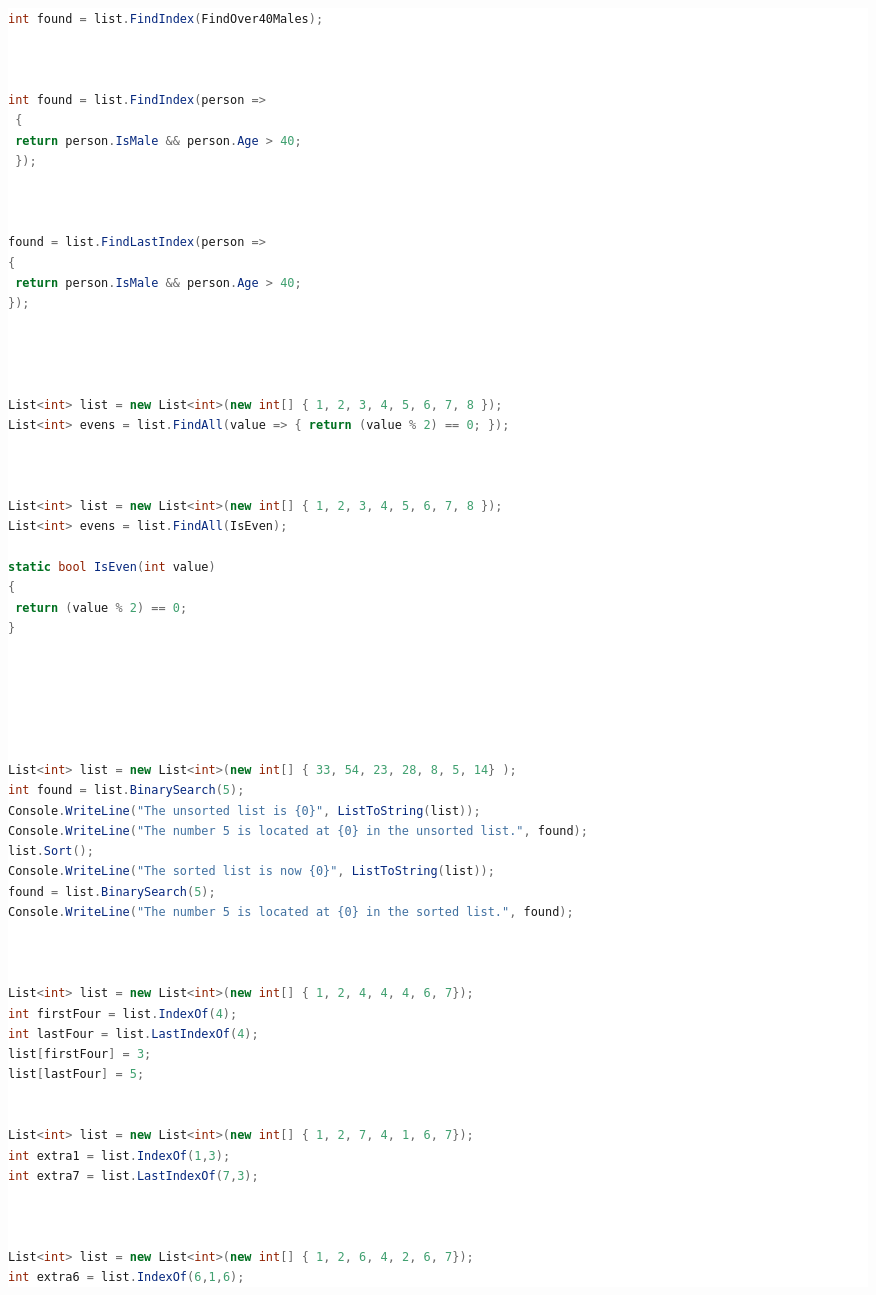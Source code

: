 ```cs
int found = list.FindIndex(FindOver40Males);



int found = list.FindIndex(person =>
 {
 return person.IsMale && person.Age > 40;
 });



found = list.FindLastIndex(person =>
{
 return person.IsMale && person.Age > 40;
});




List<int> list = new List<int>(new int[] { 1, 2, 3, 4, 5, 6, 7, 8 });
List<int> evens = list.FindAll(value => { return (value % 2) == 0; });



List<int> list = new List<int>(new int[] { 1, 2, 3, 4, 5, 6, 7, 8 });
List<int> evens = list.FindAll(IsEven);

static bool IsEven(int value)
{
 return (value % 2) == 0;
}






List<int> list = new List<int>(new int[] { 33, 54, 23, 28, 8, 5, 14} );
int found = list.BinarySearch(5);
Console.WriteLine("The unsorted list is {0}", ListToString(list));
Console.WriteLine("The number 5 is located at {0} in the unsorted list.", found);
list.Sort();
Console.WriteLine("The sorted list is now {0}", ListToString(list));
found = list.BinarySearch(5);
Console.WriteLine("The number 5 is located at {0} in the sorted list.", found);



List<int> list = new List<int>(new int[] { 1, 2, 4, 4, 4, 6, 7});
int firstFour = list.IndexOf(4);
int lastFour = list.LastIndexOf(4);
list[firstFour] = 3;
list[lastFour] = 5;


List<int> list = new List<int>(new int[] { 1, 2, 7, 4, 1, 6, 7});
int extra1 = list.IndexOf(1,3);
int extra7 = list.LastIndexOf(7,3);



List<int> list = new List<int>(new int[] { 1, 2, 6, 4, 2, 6, 7});
int extra6 = list.IndexOf(6,1,6);
```